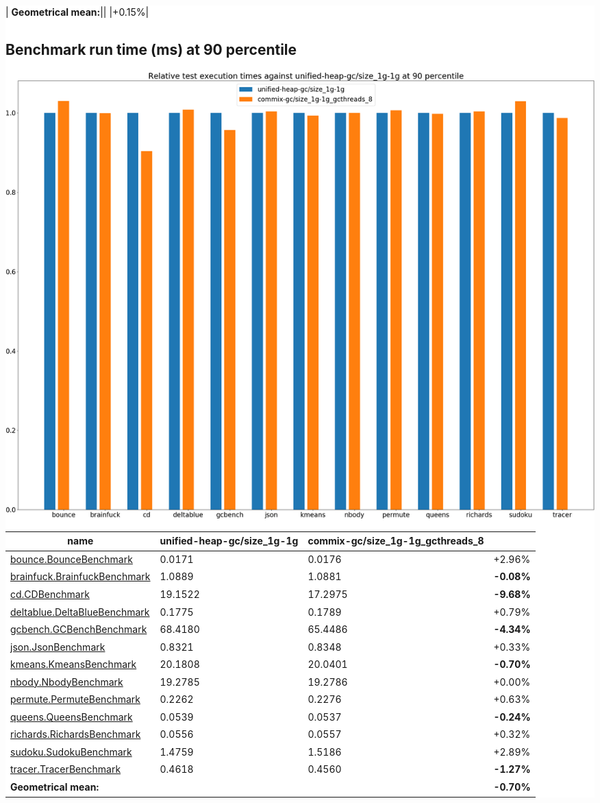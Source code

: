 | __Geometrical mean:__|| |+0.15%|
## Benchmark run time (ms) at 90 percentile 
![Chart](relative_percentile_90.png)

|name | unified-heap-gc/size_1g-1g | commix-gc/size_1g-1g_gcthreads_8 | |
| -- | -- | -- | -- |
|[bounce.BounceBenchmark](#bouncebouncebenchmark)|0.0171|0.0176|+2.96%|
|[brainfuck.BrainfuckBenchmark](#brainfuckbrainfuckbenchmark)|1.0889|1.0881|__-0.08%__|
|[cd.CDBenchmark](#cdcdbenchmark)|19.1522|17.2975|__-9.68%__|
|[deltablue.DeltaBlueBenchmark](#deltabluedeltabluebenchmark)|0.1775|0.1789|+0.79%|
|[gcbench.GCBenchBenchmark](#gcbenchgcbenchbenchmark)|68.4180|65.4486|__-4.34%__|
|[json.JsonBenchmark](#jsonjsonbenchmark)|0.8321|0.8348|+0.33%|
|[kmeans.KmeansBenchmark](#kmeanskmeansbenchmark)|20.1808|20.0401|__-0.70%__|
|[nbody.NbodyBenchmark](#nbodynbodybenchmark)|19.2785|19.2786|+0.00%|
|[permute.PermuteBenchmark](#permutepermutebenchmark)|0.2262|0.2276|+0.63%|
|[queens.QueensBenchmark](#queensqueensbenchmark)|0.0539|0.0537|__-0.24%__|
|[richards.RichardsBenchmark](#richardsrichardsbenchmark)|0.0556|0.0557|+0.32%|
|[sudoku.SudokuBenchmark](#sudokusudokubenchmark)|1.4759|1.5186|+2.89%|
|[tracer.TracerBenchmark](#tracertracerbenchmark)|0.4618|0.4560|__-1.27%__|
| __Geometrical mean:__|| |__-0.70%__|